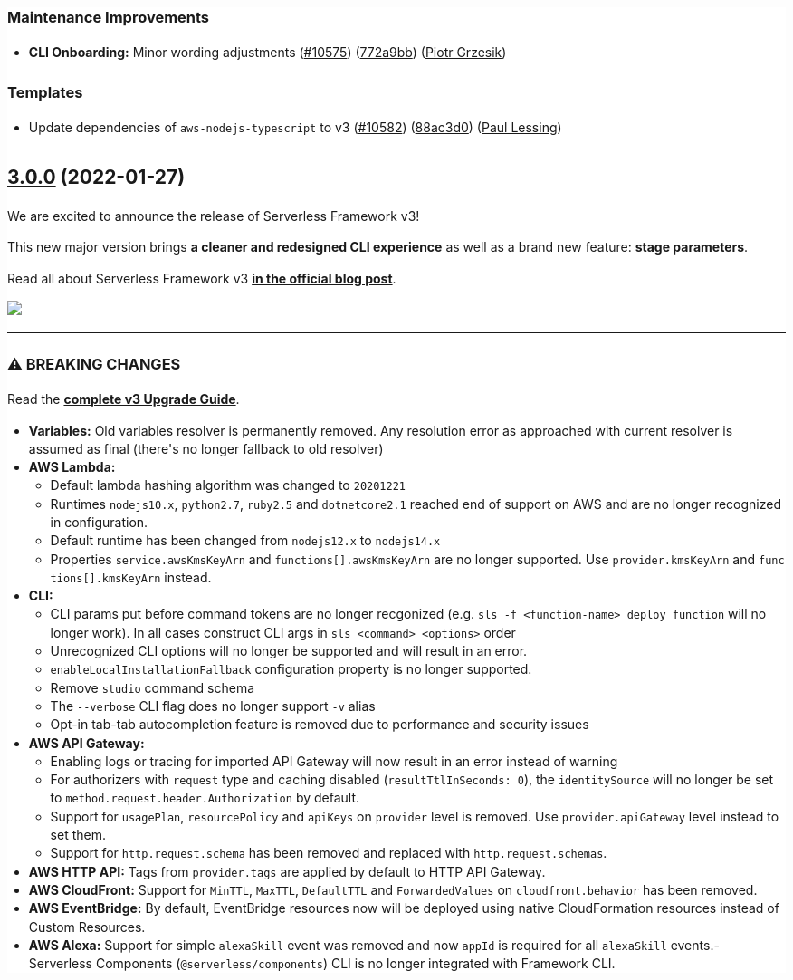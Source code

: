 ### Maintenance Improvements

- **CLI Onboarding:** Minor wording adjustments ([#10575](https://github.com/serverless/serverless/pull/10575)) ([772a9bb](https://github.com/serverless/serverless/commit/772a9bb86c4b9b4e65f5f834c39620359cfc7c7a)) ([Piotr Grzesik](https://github.com/pgrzesik))

### Templates

- Update dependencies of `aws-nodejs-typescript` to v3 ([#10582](https://github.com/serverless/serverless/pull/10582)) ([88ac3d0](https://github.com/serverless/serverless/commit/88ac3d0586b3ed98ee0c1b7c618cbca095ee85d3)) ([Paul Lessing](https://github.com/paullessing))

## [3.0.0](https://github.com/serverless/serverless/compare/v2.72.2...v3.0.0) (2022-01-27)

We are excited to announce the release of Serverless Framework v3!

This new major version brings **a cleaner and redesigned CLI experience** as well as a brand new feature: **stage parameters**.

Read all about Serverless Framework v3 **[in the official blog post](https://www.serverless.com/blog/serverless-framework-v3-is-live)**.

<a title="Serverless Framework v3 is live!" href="https://www.serverless.com/blog/serverless-framework-v3-is-live"><img src="https://assets-global.website-files.com/60acbb950c4d66d0ab3e2007/6193d4f3300e602de28a56e8_6193d008f4d92d593c0e6fb1_6193c1d7c81caf0fa82bbe65_terminal-light.gif" width="700"></a>

---

### ⚠ BREAKING CHANGES

Read the [**complete v3 Upgrade Guide**](https://www.serverless.com/framework/docs/guides/upgrading-v3).

- **Variables:** Old variables resolver is permanently removed. Any resolution error as approached with current resolver is assumed as final (there's no longer fallback to old resolver)
- **AWS Lambda:**
  - Default lambda hashing algorithm was changed to `20201221`
  - Runtimes `nodejs10.x`, `python2.7`, `ruby2.5` and `dotnetcore2.1` reached end of support on AWS and are no longer recognized in configuration.
  - Default runtime has been changed from `nodejs12.x` to `nodejs14.x`
  - Properties `service.awsKmsKeyArn` and `functions[].awsKmsKeyArn` are no longer supported. Use `provider.kmsKeyArn` and `functions[].kmsKeyArn` instead.
- **CLI:**
  - CLI params put before command tokens are no longer recgonized (e.g. `sls -f <function-name> deploy function` will no longer work). In all cases construct CLI args in `sls <command> <options>` order
  - Unrecognized CLI options will no longer be supported and will result in an error.
  - `enableLocalInstallationFallback` configuration property is no longer supported.
  - Remove `studio` command schema
  - The `--verbose` CLI flag does no longer support `-v` alias
  - Opt-in tab-tab autocompletion feature is removed due to performance and security issues
- **AWS API Gateway:**
  - Enabling logs or tracing for imported API Gateway will now result in an error instead of warning
  - For authorizers with `request` type and caching disabled (`resultTtlInSeconds: 0`), the `identitySource` will no longer be set to `method.request.header.Authorization` by default.
  - Support for `usagePlan`, `resourcePolicy` and `apiKeys` on `provider` level is removed. Use `provider.apiGateway` level instead to set them.
  - Support for `http.request.schema` has been removed and replaced with `http.request.schemas`.
- **AWS HTTP API:** Tags from `provider.tags` are applied by default to HTTP API Gateway.
- **AWS CloudFront:** Support for `MinTTL`, `MaxTTL`, `DefaultTTL` and `ForwardedValues` on `cloudfront.behavior` has been removed.
- **AWS EventBridge:** By default, EventBridge resources now will be deployed using native CloudFormation resources instead of Custom Resources.
- **AWS Alexa:** Support for simple `alexaSkill` event was removed and now `appId` is required for all `alexaSkill` events.- Serverless Components (`@serverless/components`) CLI is no longer integrated with Framework CLI.